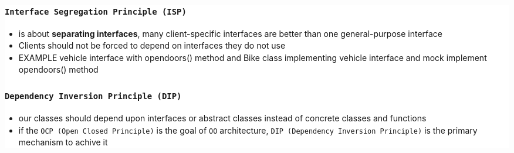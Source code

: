 ### `Interface Segregation Principle (ISP)`

- is about **separating interfaces**, many client-specific interfaces are better than one general-purpose interface
- Clients should not be forced to depend on interfaces they do not use
- EXAMPLE vehicle interface with opendoors() method and Bike class implementing vehicle interface and mock implement opendoors() method

### `Dependency Inversion Principle (DIP)`

- our classes should depend upon interfaces or abstract classes instead of concrete classes and functions
- if the `OCP (Open Closed Principle)` is the goal of `OO` architecture, `DIP (Dependency Inversion Principle)` is the primary mechanism to achive it
